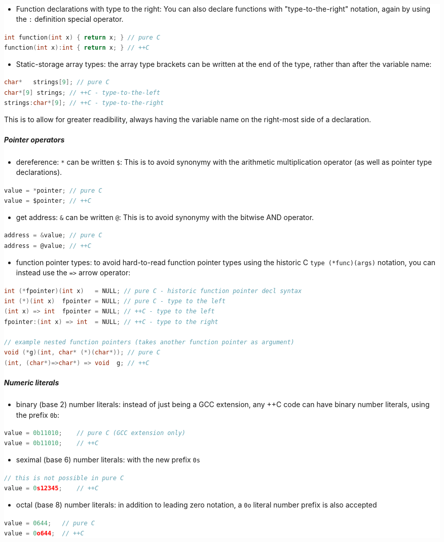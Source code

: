 - Function declarations with type to the right:
You can also declare functions with "type-to-the-right" notation, again by using the `:` definition special operator.
```c
int	function(int x)	{ return x; } // pure C
function(int x):int	{ return x; } // ++C
```

- Static-storage array types: the array type brackets can be written at the end of the type, rather than after the variable name:
```c
char*	strings[9]; // pure C
char*[9] strings; // ++C - type-to-the-left
strings:char*[9]; // ++C - type-to-the-right
```
This is to allow for greater readibility, always having the variable name on the right-most side of a declaration.



##### Pointer operators

- dereference: `*` can be written `$`:
This is to avoid synonymy with the arithmetic multiplication operator (as well as pointer type declarations).
```c
value = *pointer; // pure C
value = $pointer; // ++C
```

- get address: `&` can be written `@`:
This is to avoid synonymy with the bitwise AND operator.
```c
address = &value; // pure C
address = @value; // ++C
```

- function pointer types: to avoid hard-to-read function pointer types using the historic C `type (*func)(args)` notation, you can instead use the `=>` arrow operator:
```c
int (*fpointer)(int x)	 = NULL; // pure C - historic function pointer decl syntax
int (*)(int x)	fpointer = NULL; // pure C - type to the left
(int x) => int	fpointer = NULL; // ++C - type to the left
fpointer:(int x) => int	 = NULL; // ++C - type to the right

// example nested function pointers (takes another function pointer as argument)
void (*g)(int, char* (*)(char*)); // pure C
(int, (char*)=>char*) => void  g; // ++C
```



##### Numeric literals

- binary (base 2) number literals: instead of just being a GCC extension, any ++C code can have binary number literals, using the prefix `0b`:
```c
value = 0b11010;	// pure C (GCC extension only)
value = 0b11010;	// ++C
```
- seximal (base 6) number literals: with the new prefix `0s`
```c
// this is not possible in pure C
value = 0s12345;	// ++C
```
- octal (base 8) number literals: in addition to leading zero notation, a `0o` literal number prefix is also accepted
```c
value = 0644;	// pure C
value = 0o644;	// ++C
```